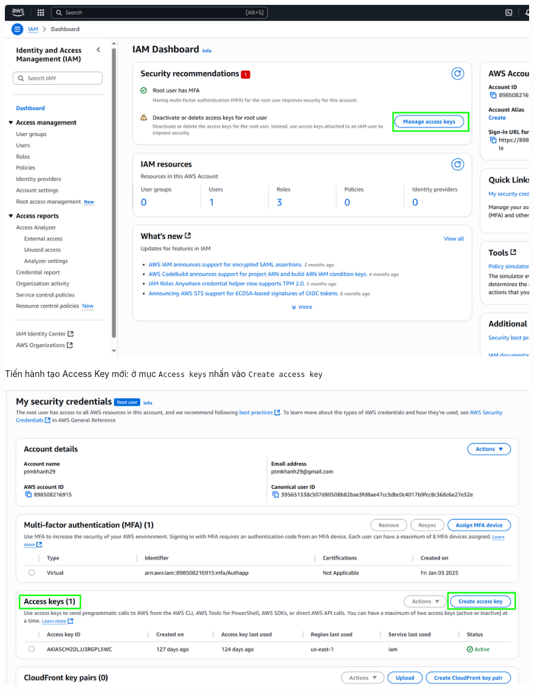 ![Image](/assets/images/2025-05-17-tao-s3-bucket-va-gang-bucket-policies-bang-aws-cli/4.png)

Tiến hành tạo Access Key mới: ở mục `Access keys` nhấn vào `Create access key`

![Image](/assets/images/2025-05-17-tao-s3-bucket-va-gang-bucket-policies-bang-aws-cli/5.png)
